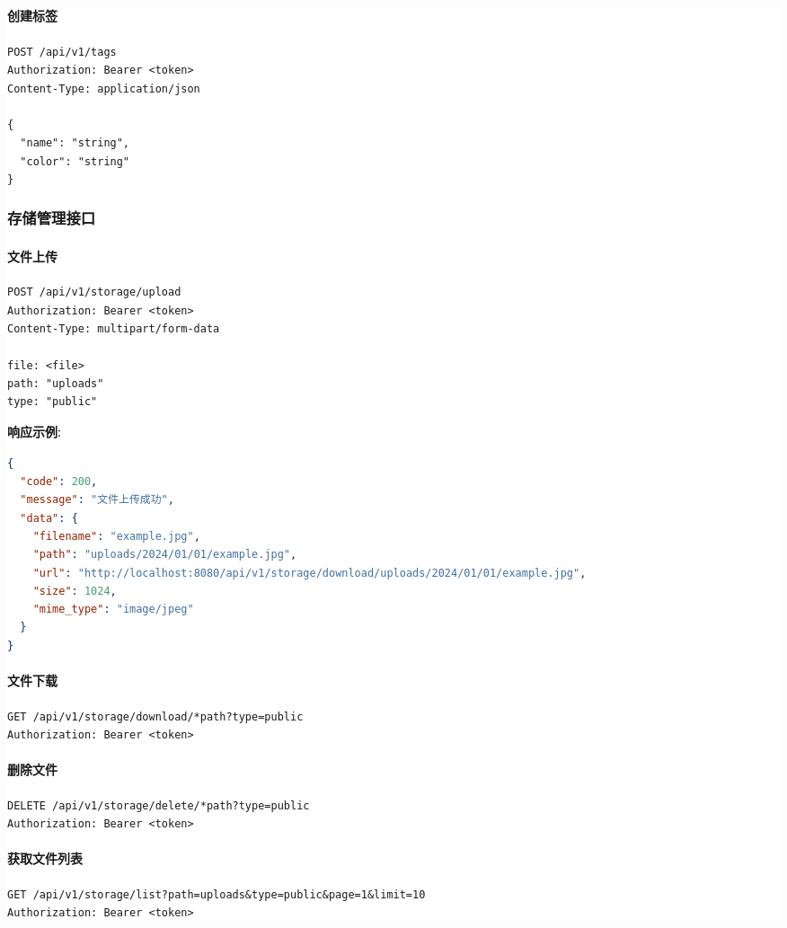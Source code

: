 #### 创建标签
```http
POST /api/v1/tags
Authorization: Bearer <token>
Content-Type: application/json

{
  "name": "string",
  "color": "string"
}
```

### 存储管理接口

#### 文件上传
```http
POST /api/v1/storage/upload
Authorization: Bearer <token>
Content-Type: multipart/form-data

file: <file>
path: "uploads"
type: "public"
```

**响应示例**:
```json
{
  "code": 200,
  "message": "文件上传成功",
  "data": {
    "filename": "example.jpg",
    "path": "uploads/2024/01/01/example.jpg",
    "url": "http://localhost:8080/api/v1/storage/download/uploads/2024/01/01/example.jpg",
    "size": 1024,
    "mime_type": "image/jpeg"
  }
}
```

#### 文件下载
```http
GET /api/v1/storage/download/*path?type=public
Authorization: Bearer <token>
```

#### 删除文件
```http
DELETE /api/v1/storage/delete/*path?type=public
Authorization: Bearer <token>
```

#### 获取文件列表
```http
GET /api/v1/storage/list?path=uploads&type=public&page=1&limit=10
Authorization: Bearer <token>
```
